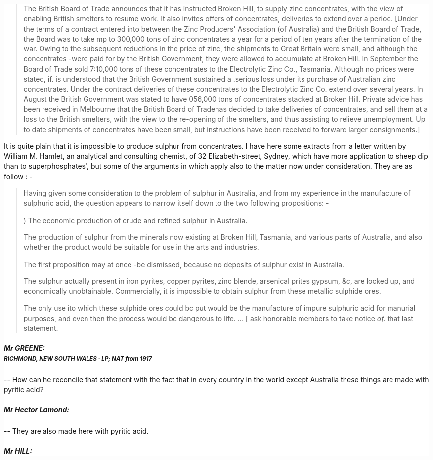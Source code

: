   >The British Board of Trade announces that it has instructed Broken Hill, to supply zinc concentrates, with the view of enabling British smelters to resume work. It also invites offers of concentrates, deliveries to extend over a period. [Under the terms of a contract entered into between the Zinc Producers' Association (of Australia) and the British Board of Trade, the Board was to take mp to 300,000 tons of zinc concentrates a year for a period of  ten  years after the termination of the war. Owing to the subsequent reductions in the price of zinc, the shipments to Great Britain were small, and although the concentrates -were paid for by the British Government, they were allowed to accumulate at Broken Hill. In September the Board of Trade sold 7:10,000 tons of these concentrates to the Electrolytic Zinc Co., Tasmania. Although no prices were stated, if. is understood that the British Government sustained a .serious loss under its purchase of Australian zinc concentrates. Under the contract deliveries of these concentrates to the Electrolytic Zinc Co. extend over several years. In August the British Government was stated to have 056,000 tons of concentrates stacked at Broken Hill. Private advice has been received in Melbourne that the British Board of Tradehas decided to take deliveries of concentrates, and sell them at a loss to the British smelters, with the view to the re-opening of the smelters, and thus assisting to relieve unemployment. Up to date shipments of concentrates have been small, but instructions have been received to forward larger consignments.] 

It is quite plain that it is impossible to produce sulphur from concentrates. I have here some extracts from a letter written by William M. Hamlet, an analytical and consulting chemist, of 32 Elizabeth-street, Sydney, which have more application to sheep dip than to superphosphates', but some of the arguments in which apply also to the matter now under consideration. They are as follow : - 

  >Having given some consideration to the problem of sulphur in Australia, and from my experience in the manufacture of sulphuric acid, the question appears to narrow itself down to the two following propositions: - 
  >
  >) The economic production of crude and refined sulphur in Australia. 
  >
  >The production of sulphur from the minerals now existing at Broken Hill, Tasmania, and various parts of Australia, and also whether the product would be suitable for use in the arts and industries. 
  >
  >The first proposition may at once -be dismissed, because no deposits of sulphur  exist in Australia. 
  >
  >The sulphur actually present in iron pyrites, copper pyrites, zinc blende, arsenical prites gypsum, &amp;c, are locked up, and economically unobtainable. Commercially, it is impossible to obtain sulphur from these metallic sulphide ores. 
  >
  >The only use ito which these sulphide ores could bc put would be the manufacture of impure sulphuric acid for manurial purposes, and even then the process would bc dangerous to life. ...  [ ask honorable members to take notice  *of.*  that last statement. 

##### Mr GREENE:<br><small class="text-muted">RICHMOND, NEW SOUTH WALES &middot; LP; NAT from 1917</small>

-- How can he reconcile that statement with the fact that in every country in the world except Australia these things are made with pyritic acid? 

##### Mr Hector Lamond:

-- They are also made here with pyritic acid. 

##### Mr HILL:
